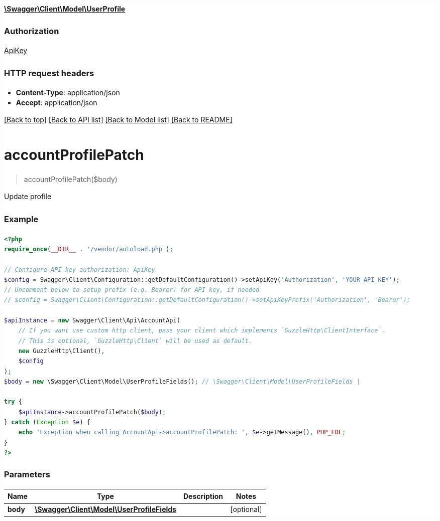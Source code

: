 [**\Swagger\Client\Model\UserProfile**](../Model/UserProfile.md)

### Authorization

[ApiKey](../../README.md#ApiKey)

### HTTP request headers

 - **Content-Type**: application/json
 - **Accept**: application/json

[[Back to top]](#) [[Back to API list]](../../README.md#documentation-for-api-endpoints) [[Back to Model list]](../../README.md#documentation-for-models) [[Back to README]](../../README.md)

# **accountProfilePatch**
> accountProfilePatch($body)

Update profile

### Example
```php
<?php
require_once(__DIR__ . '/vendor/autoload.php');

// Configure API key authorization: ApiKey
$config = Swagger\Client\Configuration::getDefaultConfiguration()->setApiKey('Authorization', 'YOUR_API_KEY');
// Uncomment below to setup prefix (e.g. Bearer) for API key, if needed
// $config = Swagger\Client\Configuration::getDefaultConfiguration()->setApiKeyPrefix('Authorization', 'Bearer');

$apiInstance = new Swagger\Client\Api\AccountApi(
    // If you want use custom http client, pass your client which implements `GuzzleHttp\ClientInterface`.
    // This is optional, `GuzzleHttp\Client` will be used as default.
    new GuzzleHttp\Client(),
    $config
);
$body = new \Swagger\Client\Model\UserProfileFields(); // \Swagger\Client\Model\UserProfileFields | 

try {
    $apiInstance->accountProfilePatch($body);
} catch (Exception $e) {
    echo 'Exception when calling AccountApi->accountProfilePatch: ', $e->getMessage(), PHP_EOL;
}
?>
```

### Parameters

Name | Type | Description  | Notes
------------- | ------------- | ------------- | -------------
 **body** | [**\Swagger\Client\Model\UserProfileFields**](../Model/UserProfileFields.md)|  | [optional]
